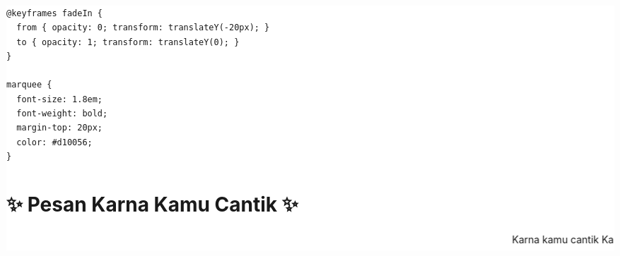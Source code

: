     @keyframes fadeIn {
      from { opacity: 0; transform: translateY(-20px); }
      to { opacity: 1; transform: translateY(0); }
    }

    marquee {
      font-size: 1.8em;
      font-weight: bold;
      margin-top: 20px;
      color: #d10056;
    }
  </style>
</head>
<body>

  <div class="container">
    <h1>✨ Pesan Karna Kamu Cantik ✨</h1>
    <marquee behavior="scroll" direction="left" scrollamount="9">
      Karna kamu cantik Kan kuberi segalanya apa yang kupunya Dan hatimu baik Sempurnalah duniaku saat kau di sisiku
    </marquee>
  </div>

  <div class="hearts">
    <!-- Banyak hati untuk efek romantis -->
    <div class="heart" style="left:10%; animation-delay: 0s;"></div>
    <div class="heart" style="left:25%; animation-delay: 2s;"></div>
    <div class="heart" style="left:40%; animation-delay: 4s;"></div>
    <div class="heart" style="left:55%; animation-delay: 1s;"></div>
    <div class="heart" style="left:70%; animation-delay: 3s;"></div>
    <div class="heart" style="left:85%; animation-delay: 5s;"></div>
  </div>

</body>
</html>
